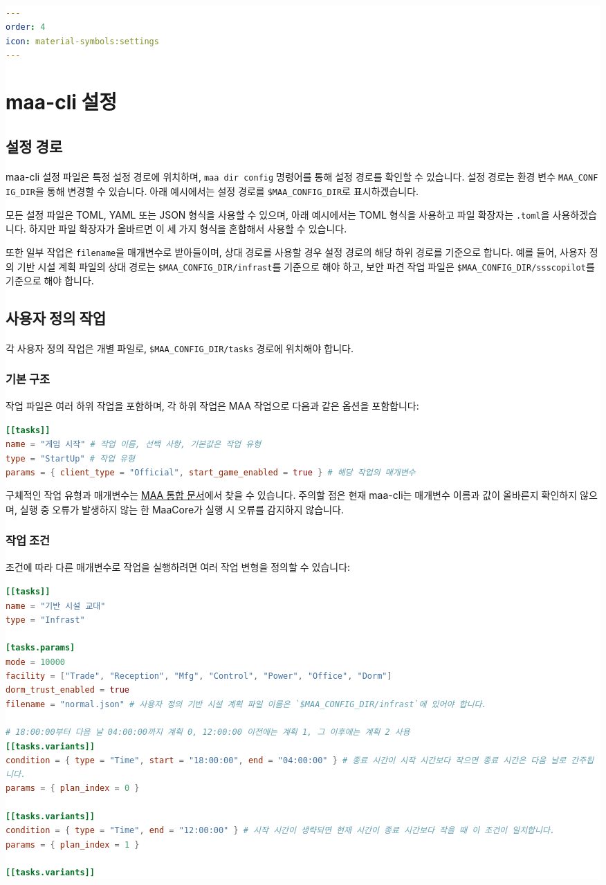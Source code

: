 ```yaml
---
order: 4
icon: material-symbols:settings
---
```


# maa-cli 설정

## 설정 경로

maa-cli 설정 파일은 특정 설정 경로에 위치하며, `maa dir config` 명령어를 통해 설정 경로를 확인할 수 있습니다. 설정 경로는 환경 변수 `MAA_CONFIG_DIR`을 통해 변경할 수 있습니다. 아래 예시에서는 설정 경로를 `$MAA_CONFIG_DIR`로 표시하겠습니다.

모든 설정 파일은 TOML, YAML 또는 JSON 형식을 사용할 수 있으며, 아래 예시에서는 TOML 형식을 사용하고 파일 확장자는 `.toml`을 사용하겠습니다. 하지만 파일 확장자가 올바르면 이 세 가지 형식을 혼합해서 사용할 수 있습니다.

또한 일부 작업은 `filename`을 매개변수로 받아들이며, 상대 경로를 사용할 경우 설정 경로의 해당 하위 경로를 기준으로 합니다. 예를 들어, 사용자 정의 기반 시설 계획 파일의 상대 경로는 `$MAA_CONFIG_DIR/infrast`를 기준으로 해야 하고, 보안 파견 작업 파일은 `$MAA_CONFIG_DIR/ssscopilot`를 기준으로 해야 합니다.

## 사용자 정의 작업

각 사용자 정의 작업은 개별 파일로, `$MAA_CONFIG_DIR/tasks` 경로에 위치해야 합니다.

### 기본 구조

작업 파일은 여러 하위 작업을 포함하며, 각 하위 작업은 MAA 작업으로 다음과 같은 옵션을 포함합니다:

```toml
[[tasks]]
name = "게임 시작" # 작업 이름, 선택 사항, 기본값은 작업 유형
type = "StartUp" # 작업 유형
params = { client_type = "Official", start_game_enabled = true } # 해당 작업의 매개변수
```

구체적인 작업 유형과 매개변수는 [MAA 통합 문서][task-types]에서 찾을 수 있습니다. 주의할 점은 현재 maa-cli는 매개변수 이름과 값이 올바른지 확인하지 않으며, 실행 중 오류가 발생하지 않는 한 MaaCore가 실행 시 오류를 감지하지 않습니다.

### 작업 조건

조건에 따라 다른 매개변수로 작업을 실행하려면 여러 작업 변형을 정의할 수 있습니다:

```toml
[[tasks]]
name = "기반 시설 교대"
type = "Infrast"

[tasks.params]
mode = 10000
facility = ["Trade", "Reception", "Mfg", "Control", "Power", "Office", "Dorm"]
dorm_trust_enabled = true
filename = "normal.json" # 사용자 정의 기반 시설 계획 파일 이름은 `$MAA_CONFIG_DIR/infrast`에 있어야 합니다.

# 18:00:00부터 다음 날 04:00:00까지 계획 0, 12:00:00 이전에는 계획 1, 그 이후에는 계획 2 사용
[[tasks.variants]]
condition = { type = "Time", start = "18:00:00", end = "04:00:00" } # 종료 시간이 시작 시간보다 작으면 종료 시간은 다음 날로 간주됩니다.
params = { plan_index = 0 }

[[tasks.variants]]
condition = { type = "Time", end = "12:00:00" } # 시작 시간이 생략되면 현재 시간이 종료 시간보다 작을 때 이 조건이 일치합니다.
params = { plan_index = 1 }

[[tasks.variants]]
```

[task-types]: ../../protocol/integration.md#任务类型一览
[emulator-ports]: ../../manual/faq.md#模拟器调试端口
[playcover-doc]: ../../manual/device/macos.md#-playcover原生运行最流畅-
[example-config]: https://github.com/MaaAssistantArknights/maa-cli/blob/main/maa-cli/config_examples
[wangl-cc-dotfiles]: https://github.com/wangl-cc/dotfiles/tree/master/.config/maa
[schema-dir]: https://github.com/MaaAssistantArknights/maa-cli/blob/main/maa-cli/schemas/
[task-schema]: https://github.com/MaaAssistantArknights/maa-cli/blob/main/maa-cli/schemas/task.schema.json
[asst-schema]: https://github.com/MaaAssistantArknights/maa-cli/blob/main/maa-cli/schemas/asst.schema.json
[cli-schema]: https://github.com/MaaAssistantArknights/maa-cli/blob/main/maa-cli/schemas/cli.schema.json